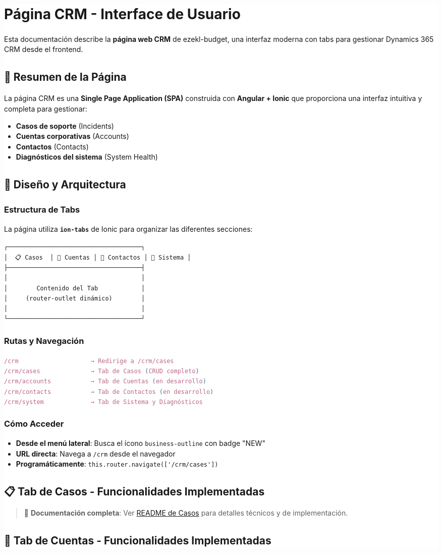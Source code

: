 # Página CRM - Interface de Usuario

Esta documentación describe la **página web CRM** de ezekl-budget, una interfaz moderna con tabs para gestionar Dynamics 365 CRM desde el frontend.

## 🌟 Resumen de la Página

La página CRM es una **Single Page Application (SPA)** construida con **Angular + Ionic** que proporciona una interfaz intuitiva y completa para gestionar:
- **Casos de soporte** (Incidents)
- **Cuentas corporativas** (Accounts) 
- **Contactos** (Contacts)
- **Diagnósticos del sistema** (System Health)

## 📱 Diseño y Arquitectura

### Estructura de Tabs
La página utiliza **`ion-tabs`** de Ionic para organizar las diferentes secciones:

```
┌─────────────────────────────────────┐
│  📋 Casos  │ 🏢 Cuentas │ 👤 Contactos │ 🔧 Sistema │
├─────────────────────────────────────┤
│                                     │
│        Contenido del Tab            │
│     (router-outlet dinámico)        │
│                                     │
└─────────────────────────────────────┘
```

### Rutas y Navegación
```typescript
/crm                    → Redirige a /crm/cases
/crm/cases              → Tab de Casos (CRUD completo)
/crm/accounts           → Tab de Cuentas (en desarrollo) 
/crm/contacts           → Tab de Contactos (en desarrollo)
/crm/system             → Tab de Sistema y Diagnósticos
```

### Cómo Acceder
- **Desde el menú lateral**: Busca el ícono `business-outline` con badge "NEW"
- **URL directa**: Navega a `/crm` desde el navegador
- **Programáticamente**: `this.router.navigate(['/crm/cases'])`

## 📋 Tab de Casos - Funcionalidades Implementadas

> 📖 **Documentación completa**: Ver [README de Casos](./cases/README.md) para detalles técnicos y de implementación.

## 🏢 Tab de Cuentas - Funcionalidades Implementadas
